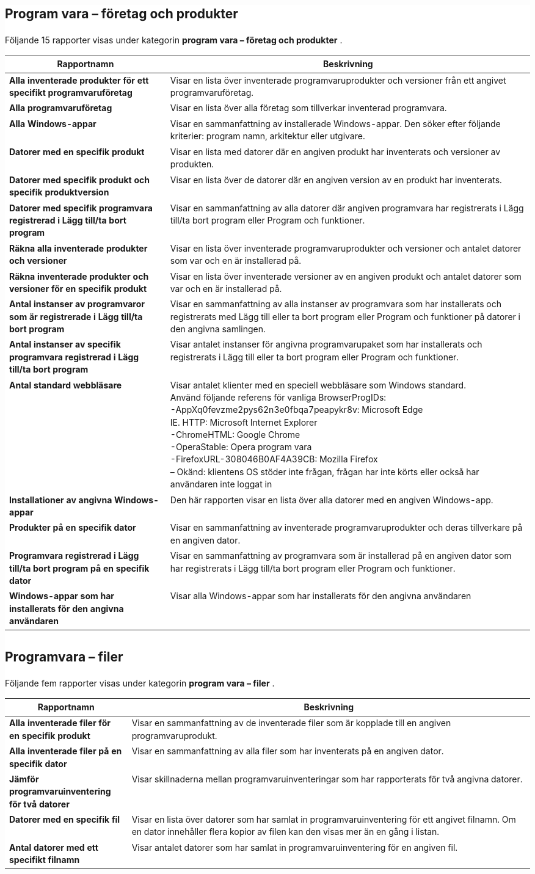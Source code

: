 

## <a name="software---companies-and-products"></a>Program vara – företag och produkter  

Följande 15 rapporter visas under kategorin **program vara – företag och produkter** .

|Rapportnamn|Beskrivning|  
|-----------------|-----------------|  
|**Alla inventerade produkter för ett specifikt programvaruföretag**|Visar en lista över inventerade programvaruprodukter och versioner från ett angivet programvaruföretag.|  
|**Alla programvaruföretag**|Visar en lista över alla företag som tillverkar inventerad programvara.|  
|**Alla Windows-appar**|Visar en sammanfattning av installerade Windows-appar. Den söker efter följande kriterier: program namn, arkitektur eller utgivare.|  
|**Datorer med en specifik produkt**|Visar en lista med datorer där en angiven produkt har inventerats och versioner av produkten.|  
|**Datorer med specifik produkt och specifik produktversion**|Visar en lista över de datorer där en angiven version av en produkt har inventerats.|  
|**Datorer med specifik programvara registrerad i Lägg till/ta bort program**|Visar en sammanfattning av alla datorer där angiven programvara har registrerats i Lägg till/ta bort program eller Program och funktioner.|  
|**Räkna alla inventerade produkter och versioner**|Visar en lista över inventerade programvaruprodukter och versioner och antalet datorer som var och en är installerad på.|  
|**Räkna inventerade produkter och versioner för en specifik produkt**|Visar en lista över inventerade versioner av en angiven produkt och antalet datorer som var och en är installerad på.|  
|**Antal instanser av programvaror som är registrerade i Lägg till/ta bort program**|Visar en sammanfattning av alla instanser av programvara som har installerats och registrerats med Lägg till eller ta bort program eller Program och funktioner på datorer i den angivna samlingen.|  
|**Antal instanser av specifik programvara registrerad i Lägg till/ta bort program**|Visar antalet instanser för angivna programvarupaket som har installerats och registrerats i Lägg till eller ta bort program eller Program och funktioner.|  
|**Antal standard webbläsare**|Visar antalet klienter med en speciell webbläsare som Windows standard. <br>Använd följande referens för vanliga BrowserProgIDs:<br> -AppXq0fevzme2pys62n3e0fbqa7peapykr8v: Microsoft Edge<br> IE. HTTP: Microsoft Internet Explorer<br> -ChromeHTML: Google Chrome<br> -OperaStable: Opera program vara<br> -FirefoxURL-308046B0AF4A39CB: Mozilla Firefox<br> – Okänd: klientens OS stöder inte frågan, frågan har inte körts eller också har användaren inte loggat in|
|**Installationer av angivna Windows-appar**|Den här rapporten visar en lista över alla datorer med en angiven Windows-app.|  
|**Produkter på en specifik dator**|Visar en sammanfattning av inventerade programvaruprodukter och deras tillverkare på en angiven dator.|  
|**Programvara registrerad i Lägg till/ta bort program på en specifik dator**|Visar en sammanfattning av programvara som är installerad på en angiven dator som har registrerats i Lägg till/ta bort program eller Program och funktioner.|  
|**Windows-appar som har installerats för den angivna användaren**|Visar alla Windows-appar som har installerats för den angivna användaren|  



## <a name="software---files"></a>Programvara – filer  

Följande fem rapporter visas under kategorin **program vara – filer** .

|Rapportnamn|Beskrivning|  
|-----------------|-----------------|  
|**Alla inventerade filer för en specifik produkt**|Visar en sammanfattning av de inventerade filer som är kopplade till en angiven programvaruprodukt.|  
|**Alla inventerade filer på en specifik dator**|Visar en sammanfattning av alla filer som har inventerats på en angiven dator.|  
|**Jämför programvaruinventering för två datorer**|Visar skillnaderna mellan programvaruinventeringar som har rapporterats för två angivna datorer.|  
|**Datorer med en specifik fil**|Visar en lista över datorer som har samlat in programvaruinventering för ett angivet filnamn. Om en dator innehåller flera kopior av filen kan den visas mer än en gång i listan.|  
|**Antal datorer med ett specifikt filnamn**|Visar antalet datorer som har samlat in programvaruinventering för en angiven fil.|  

